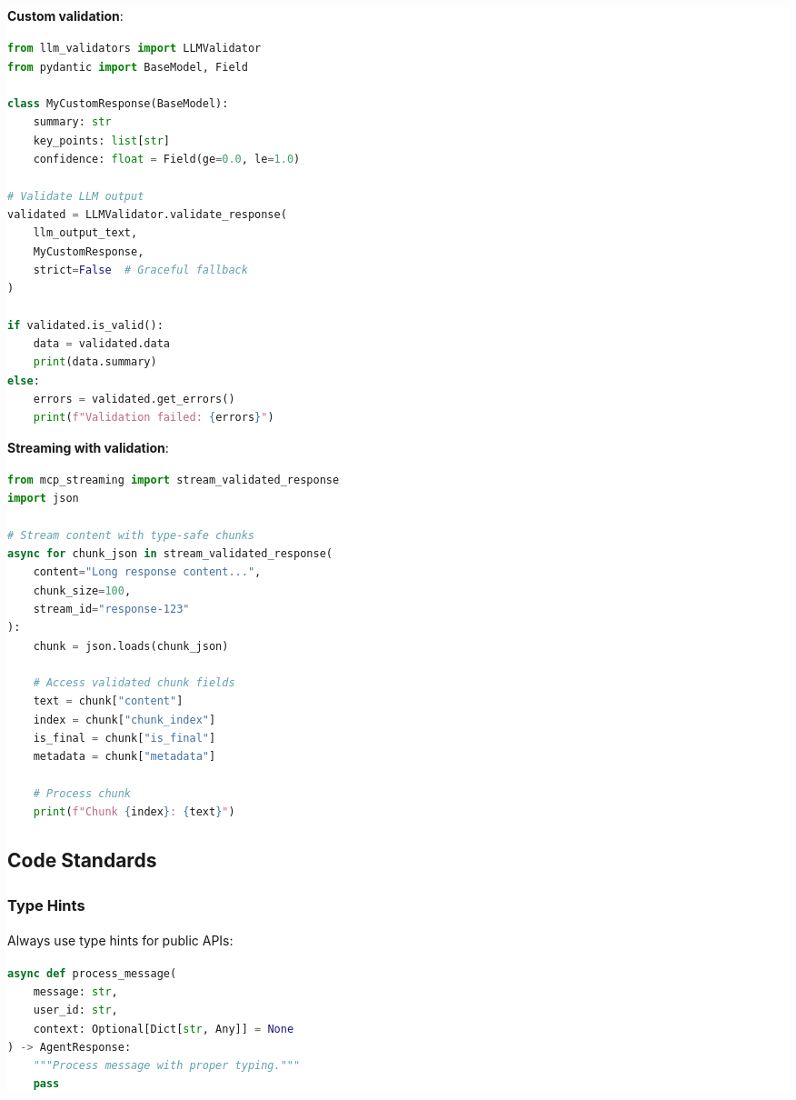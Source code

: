 **Custom validation**:
```python
from llm_validators import LLMValidator
from pydantic import BaseModel, Field

class MyCustomResponse(BaseModel):
    summary: str
    key_points: list[str]
    confidence: float = Field(ge=0.0, le=1.0)

# Validate LLM output
validated = LLMValidator.validate_response(
    llm_output_text,
    MyCustomResponse,
    strict=False  # Graceful fallback
)

if validated.is_valid():
    data = validated.data
    print(data.summary)
else:
    errors = validated.get_errors()
    print(f"Validation failed: {errors}")
```

**Streaming with validation**:
```python
from mcp_streaming import stream_validated_response
import json

# Stream content with type-safe chunks
async for chunk_json in stream_validated_response(
    content="Long response content...",
    chunk_size=100,
    stream_id="response-123"
):
    chunk = json.loads(chunk_json)

    # Access validated chunk fields
    text = chunk["content"]
    index = chunk["chunk_index"]
    is_final = chunk["is_final"]
    metadata = chunk["metadata"]

    # Process chunk
    print(f"Chunk {index}: {text}")
```

## Code Standards

### Type Hints
Always use type hints for public APIs:
```python
async def process_message(
    message: str,
    user_id: str,
    context: Optional[Dict[str, Any]] = None
) -> AgentResponse:
    """Process message with proper typing."""
    pass
```
